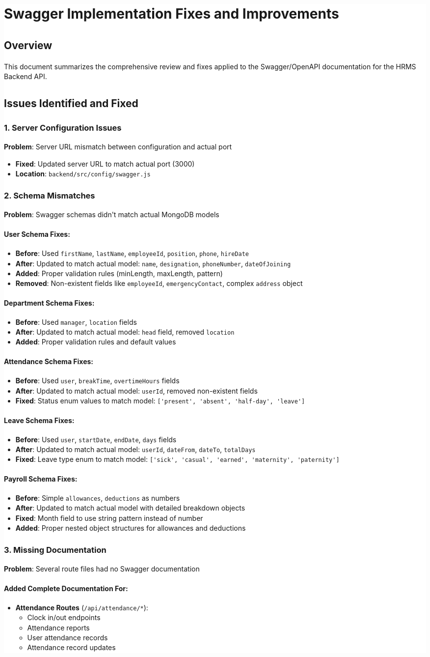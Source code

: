 # Swagger Implementation Fixes and Improvements

## Overview
This document summarizes the comprehensive review and fixes applied to the Swagger/OpenAPI documentation for the HRMS Backend API.

## Issues Identified and Fixed

### 1. Server Configuration Issues
**Problem**: Server URL mismatch between configuration and actual port
- **Fixed**: Updated server URL to match actual port (3000)
- **Location**: `backend/src/config/swagger.js`

### 2. Schema Mismatches
**Problem**: Swagger schemas didn't match actual MongoDB models

#### User Schema Fixes:
- **Before**: Used `firstName`, `lastName`, `employeeId`, `position`, `phone`, `hireDate`
- **After**: Updated to match actual model: `name`, `designation`, `phoneNumber`, `dateOfJoining`
- **Added**: Proper validation rules (minLength, maxLength, pattern)
- **Removed**: Non-existent fields like `employeeId`, `emergencyContact`, complex `address` object

#### Department Schema Fixes:
- **Before**: Used `manager`, `location` fields
- **After**: Updated to match actual model: `head` field, removed `location`
- **Added**: Proper validation rules and default values

#### Attendance Schema Fixes:
- **Before**: Used `user`, `breakTime`, `overtimeHours` fields
- **After**: Updated to match actual model: `userId`, removed non-existent fields
- **Fixed**: Status enum values to match model: `['present', 'absent', 'half-day', 'leave']`

#### Leave Schema Fixes:
- **Before**: Used `user`, `startDate`, `endDate`, `days` fields
- **After**: Updated to match actual model: `userId`, `dateFrom`, `dateTo`, `totalDays`
- **Fixed**: Leave type enum to match model: `['sick', 'casual', 'earned', 'maternity', 'paternity']`

#### Payroll Schema Fixes:
- **Before**: Simple `allowances`, `deductions` as numbers
- **After**: Updated to match actual model with detailed breakdown objects
- **Fixed**: Month field to use string pattern instead of number
- **Added**: Proper nested object structures for allowances and deductions

### 3. Missing Documentation
**Problem**: Several route files had no Swagger documentation

#### Added Complete Documentation For:
- **Attendance Routes** (`/api/attendance/*`):
  - Clock in/out endpoints
  - Attendance reports
  - User attendance records
  - Attendance record updates
